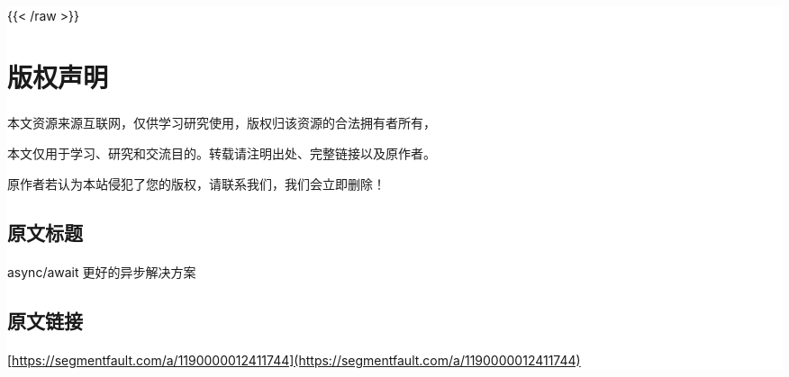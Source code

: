                 
{{< /raw >}}

# 版权声明
本文资源来源互联网，仅供学习研究使用，版权归该资源的合法拥有者所有，

本文仅用于学习、研究和交流目的。转载请注明出处、完整链接以及原作者。

原作者若认为本站侵犯了您的版权，请联系我们，我们会立即删除！

## 原文标题
async/await 更好的异步解决方案

## 原文链接
[https://segmentfault.com/a/1190000012411744](https://segmentfault.com/a/1190000012411744)

